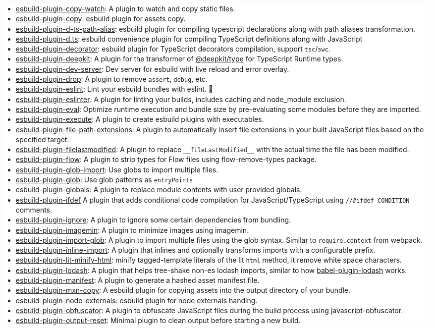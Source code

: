 * [esbuild-plugin-copy-watch](https://github.com/tinchoz49/esbuild-plugin-copy-watch): A plugin to watch and copy static files.
* [esbuild-plugin-copy](https://github.com/LinbuduLab/nx-plugins/tree/main/packages/esbuild-plugin-copy): esbuild plugin for assets copy.
* [esbuild-plugin-d-ts-path-alias](https://github.com/ArtemKlyuev/esbuild-plugin-d-ts-path-alias): esbuild plugin for compiling typescript declarations along with path aliases transformation.
* [esbuild-plugin-d.ts](https://github.com/Floffah/esbuild-plugin-d.ts): esbuild convenience plugin for compiling TypeScript definitions along with JavaScript
* [esbuild-plugin-decorator](https://github.com/LinbuduLab/nx-plugins/tree/main/packages/esbuild-plugin-decorator): esbuild plugin for TypeScript decorators compilation, support `tsc`/`swc`.
* [esbuild-plugin-deepkit](https://github.com/gjsify/gjsify/tree/main/packages/infra/esbuild-plugin-deepkit#readme): A plugin for the transformer of [@deepkit/type](https://deepkit.io/library/type) for TypeScript Runtime types.
* [esbuild-plugin-dev-server](https://github.com/kmalakoff/esbuild-plugin-dev-server): Dev server for esbuild with live reload and error overlay.
* [esbuild-plugin-drop](https://github.com/pirxpilot/esbuild-plugin-drop): A plugin to remove `assert`, `debug`, etc.
* [esbuild-plugin-eslint](https://github.com/robinloeffel/esbuild-plugin-eslint): Lint your esbuild bundles with eslint. 🧐
* [esbuild-plugin-eslinter](https://github.com/TurtIeSocks/esbuild-plugin-eslinter): A plugin for linting your builds, includes caching and node_module exclusion.
* [esbuild-plugin-eval](https://github.com/vpctorr/esbuild-plugin-eval): Optimize runtime execution and bundle size by pre-evaluating some modules before they are imported.
* [esbuild-plugin-execute](https://github.com/qiweiii/esbuild-plugin-execute): A plugin to create esbuild plugins with executables.
* [esbuild-plugin-file-path-extensions](https://github.com/favware/esbuild-plugin-file-path-extensions): A plugin to automatically insert file extensions in your built JavaScript files based on the specified target.
* [esbuild-plugin-filelastmodified](https://github.com/g45t345rt/esbuild-plugin-filelastmodified): A plugin to replace `__fileLastModified__` with the actual time the file has been modified.
* [esbuild-plugin-flow](https://github.com/dalcib/esbuild-plugin-flow): A plugin to strip types for Flow files using flow-remove-types package.
* [esbuild-plugin-glob-import](https://github.com/whaaaley/esbuild-plugin-glob-import): Use globs to import multiple files.
* [esbuild-plugin-glob](https://github.com/waspeer/esbuild-plugin-glob): Use glob patterns as `entryPoints`
* [esbuild-plugin-globals](https://github.com/a-b-r-o-w-n/esbuild-plugin-globals): A plugin to replace module contents with user provided globals.
* [esbuild-plugin-ifdef](https://github.com/Jarred-Sumner/esbuild-plugin-ifdef) A plugin that adds conditional code compilation for JavaScript/TypeScript using `//#ifdef CONDITION` comments.
* [esbuild-plugin-ignore](https://github.com/Knowre-Dev/esbuild-plugin-ignore): A plugin to ignore some certain dependencies from bundling.
* [esbuild-plugin-imagemin](https://github.com/omyasn/esbuild-plugin-imagemin): A plugin to minimize images using imagemin.
* [esbuild-plugin-import-glob](https://github.com/thomaschaaf/esbuild-plugin-import-glob): A plugin to import multiple files using the glob syntax. Similar to `require.context` from webpack.
* [esbuild-plugin-inline-import](https://github.com/claviska/esbuild-plugin-inline-import): A plugin that inlines and optionally transforms imports with a configurable prefix.
* [esbuild-plugin-lit-minify-html](https://github.com/chapery/esbuild-plugin-lit-minify-html): minify tagged-template literals of the lit `html` method, it remove white space characters.
* [esbuild-plugin-lodash](https://github.com/josteph/esbuild-plugin-lodash): A plugin that helps tree-shake non-es lodash imports, similar to how [babel-plugin-lodash](https://github.com/lodash/babel-plugin-lodash) works.
* [esbuild-plugin-manifest](https://github.com/jfortunato/esbuild-plugin-manifest): A plugin to generate a hashed asset manifest file.
* [esbuild-plugin-mxn-copy](https://github.com/ZimNovich/esbuild-plugin-mxn-copy): A esbuild plugin for copying assets into the output directory of your bundle.
* [esbuild-plugin-node-externals](https://github.com/LinbuduLab/nx-plugins/tree/main/packages/esbuild-plugin-node-externals): esbuild plugin for node externals handing.
* [esbuild-plugin-obfuscator](https://github.com/MatteoGheza/esbuild-plugin-obfuscator): A plugin to obfuscate JavaScript files during the build process using javascript-obfuscator.
* [esbuild-plugin-output-reset](https://github.com/yamitsushi/esbuild-plugin-output-reset): Minimal plugin to clean output before starting a new build.